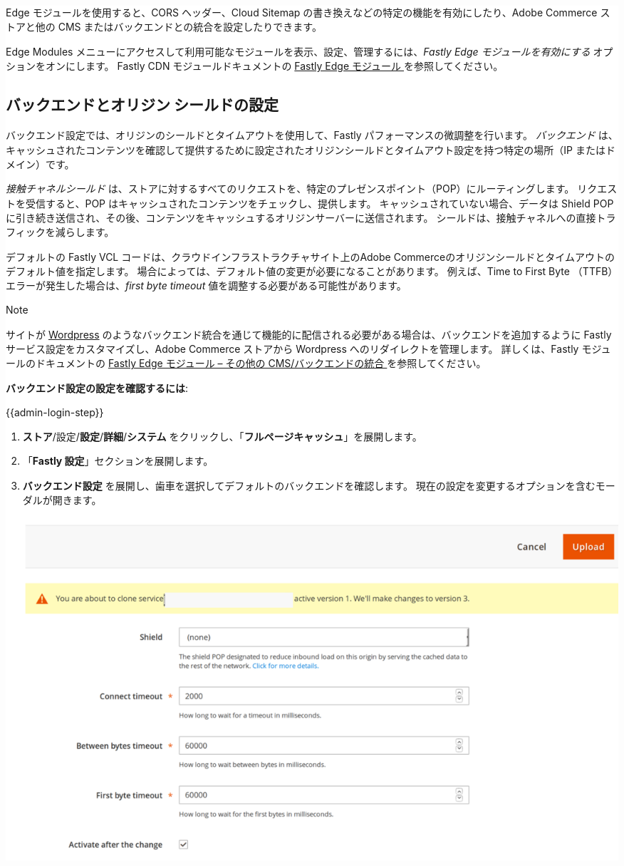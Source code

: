Edge モジュールを使用すると、CORS ヘッダー、Cloud Sitemap の書き換えなどの特定の機能を有効にしたり、Adobe Commerce ストアと他の CMS またはバックエンドとの統合を設定したりできます。

Edge Modules メニューにアクセスして利用可能なモジュールを表示、設定、管理するには、_Fastly Edge モジュールを有効にする_ オプションをオンにします。 Fastly CDN モジュールドキュメントの [Fastly Edge モジュール ](https://github.com/fastly/fastly-magento2/blob/master/Documentation/Guides/Edge-Modules/EDGE-MODULES.md) を参照してください。

## バックエンドとオリジン シールドの設定

バックエンド設定では、オリジンのシールドとタイムアウトを使用して、Fastly パフォーマンスの微調整を行います。 _バックエンド_ は、キャッシュされたコンテンツを確認して提供するために設定されたオリジンシールドとタイムアウト設定を持つ特定の場所（IP またはドメイン）です。

_接触チャネルシールド_ は、ストアに対するすべてのリクエストを、特定のプレゼンスポイント（POP）にルーティングします。 リクエストを受信すると、POP はキャッシュされたコンテンツをチェックし、提供します。 キャッシュされていない場合、データは Shield POP に引き続き送信され、その後、コンテンツをキャッシュするオリジンサーバーに送信されます。 シールドは、接触チャネルへの直接トラフィックを減らします。

デフォルトの Fastly VCL コードは、クラウドインフラストラクチャサイト上のAdobe Commerceのオリジンシールドとタイムアウトのデフォルト値を指定します。 場合によっては、デフォルト値の変更が必要になることがあります。 例えば、Time to First Byte （TTFB）エラーが発生した場合は、_first byte timeout_ 値を調整する必要がある可能性があります。

>[!NOTE]
>
>サイトが [Wordpress](fastly-vcl-wordpress.md) のようなバックエンド統合を通じて機能的に配信される必要がある場合は、バックエンドを追加するように Fastly サービス設定をカスタマイズし、Adobe Commerce ストアから Wordpress へのリダイレクトを管理します。 詳しくは、Fastly モジュールのドキュメントの [Fastly Edge モジュール – その他の CMS/バックエンドの統合 ](https://github.com/fastly/fastly-magento2/blob/master/Documentation/Guides/Edge-Modules/EDGE-MODULE-OTHER-CMS-INTEGRATION.md) を参照してください。

**バックエンド設定の設定を確認するには**:

{{admin-login-step}}

1. **ストア**/設定/**設定**/**詳細**/**システム** をクリックし、「**フルページキャッシュ**」を展開します。

1. 「**Fastly 設定**」セクションを展開します。

1. **バックエンド設定** を展開し、歯車を選択してデフォルトのバックエンドを確認します。 現在の設定を変更するオプションを含むモーダルが開きます。

   ![ バックエンドの変更 ](../../assets/cdn/fastly-backend.png)
